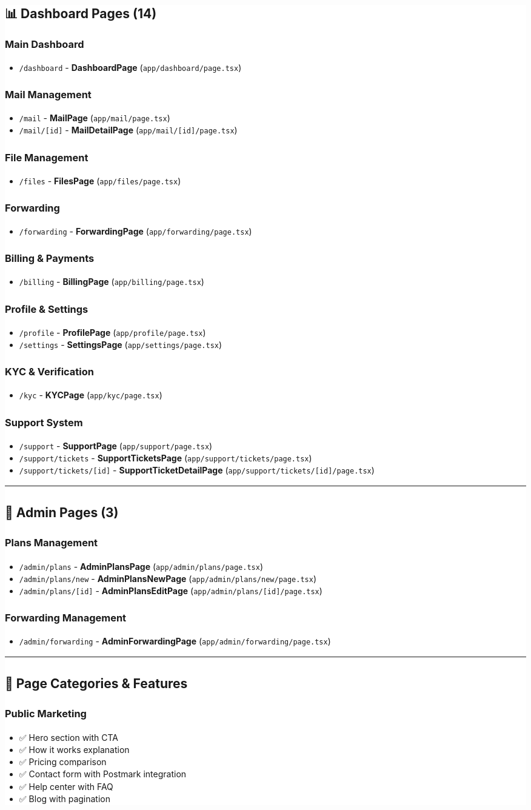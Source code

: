## 📊 **Dashboard Pages (14)**

### **Main Dashboard**
- `/dashboard` - **DashboardPage** (`app/dashboard/page.tsx`)

### **Mail Management**
- `/mail` - **MailPage** (`app/mail/page.tsx`)
- `/mail/[id]` - **MailDetailPage** (`app/mail/[id]/page.tsx`)

### **File Management**
- `/files` - **FilesPage** (`app/files/page.tsx`)

### **Forwarding**
- `/forwarding` - **ForwardingPage** (`app/forwarding/page.tsx`)

### **Billing & Payments**
- `/billing` - **BillingPage** (`app/billing/page.tsx`)

### **Profile & Settings**
- `/profile` - **ProfilePage** (`app/profile/page.tsx`)
- `/settings` - **SettingsPage** (`app/settings/page.tsx`)

### **KYC & Verification**
- `/kyc` - **KYCPage** (`app/kyc/page.tsx`)

### **Support System**
- `/support` - **SupportPage** (`app/support/page.tsx`)
- `/support/tickets` - **SupportTicketsPage** (`app/support/tickets/page.tsx`)
- `/support/tickets/[id]` - **SupportTicketDetailPage** (`app/support/tickets/[id]/page.tsx`)

---

## 👑 **Admin Pages (3)**

### **Plans Management**
- `/admin/plans` - **AdminPlansPage** (`app/admin/plans/page.tsx`)
- `/admin/plans/new` - **AdminPlansNewPage** (`app/admin/plans/new/page.tsx`)
- `/admin/plans/[id]` - **AdminPlansEditPage** (`app/admin/plans/[id]/page.tsx`)

### **Forwarding Management**
- `/admin/forwarding` - **AdminForwardingPage** (`app/admin/forwarding/page.tsx`)

---

## 🎯 **Page Categories & Features**

### **Public Marketing**
- ✅ Hero section with CTA
- ✅ How it works explanation
- ✅ Pricing comparison
- ✅ Contact form with Postmark integration
- ✅ Help center with FAQ
- ✅ Blog with pagination
